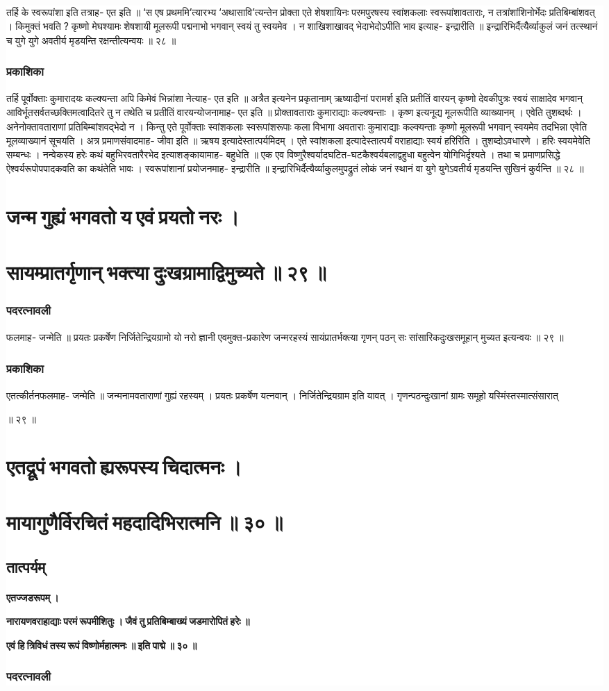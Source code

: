तर्हि के स्वरूपांशा इति तत्राह- एत इति ॥ ‘स एष प्रथममि’त्यारभ्य ‘अथासावि’त्यन्तेन प्रोक्ता एते शेषशायिनः परमपुरषस्य स्वांशकलाः स्वरूपांशावताराः, न तत्रांशांशिनोर्भेदः प्रतिबिम्बांशवत् । किमुक्तं भवति ? कृष्णो मेघश्यामः शेषशायी मूलरूपी पद्मनाभो भगवान् स्वयं तु स्वयमेव । न शाखिशाखावद् भेदाभेदोऽपीति भाव इत्याह- इन्द्रारीति ॥ इन्द्रारिभिर्दैत्यैर्व्याकुलं जनं तत्स्थानं च युगे युगे अवतीर्य मृडयन्ति रक्षन्तीत्यन्वयः ॥ २८ ॥

### **प्रकाशिका**

तर्हि पूर्वोक्ताः कुमारादयः कल्क्यन्ता अपि किमेवं भिन्नांशा नेत्याह- एत इति ॥ अत्रैत इत्यनेन प्रकृतानाम् ऋष्यादीनां परामर्श इति प्रतीतिं वारयन् कृष्णो देवकीपुत्रः स्वयं साक्षादेव भगवान् आविर्भूतसर्वतच्छक्तिमत्वादितरे तु न तथेति च प्रतीतिं वारयन्योजनामाह- एत इति ॥ प्रोक्तावताराः कुमाराद्याः कल्क्यन्ताः । कृष्ण इत्यनूद्य मूलरूपीति व्याख्यानम् । एवेति तुशब्दर्थः । अनेनोक्तावताराणां प्रतिबिम्बांशवद्भेदो न । किन्तु एते पूर्वोक्ताः स्वांशकलाः स्वरूपांशरूपाः कला विभागा अवताराः कुमाराद्याः कल्क्यन्ताः कृष्णो मूलरूपी भगवान् स्वयमेव तदभिन्ना एवेति मूलव्याख्यानं सूचयति । अत्र प्रमाणसंवादमाह- जीवा इति ॥ ऋषय इत्यादेस्तात्पर्यमिदम् । एते स्वांशकला इत्यादेस्तात्पर्यं वराहाद्याः स्वयं हरिरिति । तुशब्दोऽवधारणे । हरिः स्वयमेवेति सम्बन्धः । नन्वेकस्य हरेः कथं बहुभिरवतारैरभेद इत्याशङ्कायामाह- बहुधेति ॥ एक एव विष्णुरैश्वर्यादघटित-घटकैश्वर्यबलाद्वहुधा बहुत्वेन योगिभिर्दृश्यते । तथा च प्रमाणप्रसिद्धे ऐश्वर्यरूपोपपादकवति का कथंतेति भावः । स्वरूपांशानां प्रयोजनमाह- इन्द्रारीति ॥ इन्द्रारिभिर्दैत्यैर्व्याकुलमुपद्रुतं लोकं जनं स्थानं वा युगे युगेऽवतीर्य मृडयन्ति सुखिनं कुर्वन्ति ॥ २८ ॥

# जन्म गुह्यं भगवतो य एवं प्रयतो नरः ।

# सायम्प्रातर्गृणान् भक्त्या दुःखग्रामाद्विमुच्यते ॥ २९ ॥

### **पदरत्नावली**

फलमाह- जन्मेति ॥ प्रयतः प्रकर्षेण निर्जितेन्द्रियग्रामो यो नरो ज्ञानी एवमुक्त-प्रकारेण जन्मरहस्यं सायंप्रातर्भक्त्या गृणन् पठन् सः सांसारिकदुःखसमूहान् मुच्यत इत्यन्वयः ॥ २९ ॥

### **प्रकाशिका**

एतत्कीर्तनफलमाह- जन्मेति ॥ जन्मनामवताराणां गुह्यं रहस्यम् । प्रयतः प्रकर्षेण यत्नवान् । निर्जितेन्द्रियग्राम इति यावत् । गृणन्पठन्दुःखानां ग्रामः समूहो यस्मिंस्तस्मात्संसारात्

॥ २९ ॥

# एतद्रूपं भगवतो ह्यरूपस्य चिदात्मनः ।

# मायागुणैर्विरचितं महदादिभिरात्मनि ॥ ३० ॥

## **तात्पर्यम्**

**एतज्जडरूपम् ।**

**नारायणवराहाद्याः परमं रूपमीशितुः । जैवं तु प्रतिबिम्बाख्यं जडमारोपितं हरेः ॥**

**एवं हि त्रिविधं तस्य रूपं विष्णोर्महात्मनः ॥ इति पाद्मे ॥ ३० ॥**

### **पदरत्नावली**
